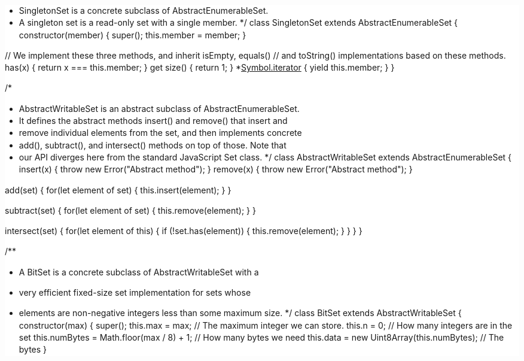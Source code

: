 - SingletonSet is a concrete subclass of AbstractEnumerableSet.
- A singleton set is a read-only set with a single member.
  \*/
  class SingletonSet extends AbstractEnumerableSet { constructor(member) {
  super();
  this.member = member;
  }

// We implement these three methods, and inherit isEmpty, equals()
// and toString() implementations based on these methods.
has(x) { return x === this.member; } get size() { return 1; } \*[Symbol.iterator]() { yield this.member; }
}

/\*

- AbstractWritableSet is an abstract subclass of AbstractEnumerableSet.
- It defines the abstract methods insert() and remove() that insert and
- remove individual elements from the set, and then implements concrete
- add(), subtract(), and intersect() methods on top of those. Note that
- our API diverges here from the standard JavaScript Set class.
  \*/
  class AbstractWritableSet extends AbstractEnumerableSet { insert(x) { throw new Error("Abstract method"); } remove(x) { throw new Error("Abstract method"); }

add(set) {
for(let element of set) {
this.insert(element);
}
}

subtract(set) {
for(let element of set) {
this.remove(element);
}
}

intersect(set) {
for(let element of this) {
if (!set.has(element)) {
this.remove(element);
}
}
}
}

/\*\*

- A BitSet is a concrete subclass of AbstractWritableSet with a
- very efficient fixed-size set implementation for sets whose

- elements are non-negative integers less than some maximum size.
  \*/
  class BitSet extends AbstractWritableSet { constructor(max) {
  super();
  this.max = max; // The maximum integer we can store.
  this.n = 0; // How many integers are in the set
  this.numBytes = Math.floor(max / 8) + 1; // How many bytes we need
  this.data = new Uint8Array(this.numBytes); // The bytes
  }

